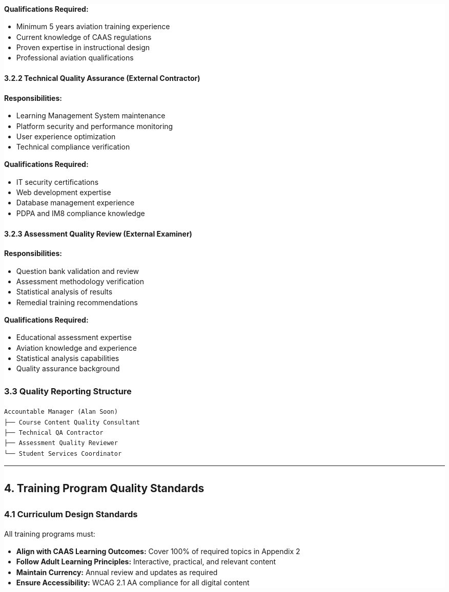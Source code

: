 **Qualifications Required:**
- Minimum 5 years aviation training experience
- Current knowledge of CAAS regulations
- Proven expertise in instructional design
- Professional aviation qualifications

#### 3.2.2 Technical Quality Assurance (External Contractor)
**Responsibilities:**
- Learning Management System maintenance
- Platform security and performance monitoring
- User experience optimization
- Technical compliance verification

**Qualifications Required:**
- IT security certifications
- Web development expertise
- Database management experience
- PDPA and IM8 compliance knowledge

#### 3.2.3 Assessment Quality Review (External Examiner)
**Responsibilities:**
- Question bank validation and review
- Assessment methodology verification
- Statistical analysis of results
- Remedial training recommendations

**Qualifications Required:**
- Educational assessment expertise
- Aviation knowledge and experience
- Statistical analysis capabilities
- Quality assurance background

### 3.3 Quality Reporting Structure
```
Accountable Manager (Alan Soon)
├── Course Content Quality Consultant
├── Technical QA Contractor
├── Assessment Quality Reviewer
└── Student Services Coordinator
```

---

## 4. Training Program Quality Standards

### 4.1 Curriculum Design Standards
All training programs must:
- **Align with CAAS Learning Outcomes:** Cover 100% of required topics in Appendix 2
- **Follow Adult Learning Principles:** Interactive, practical, and relevant content
- **Maintain Currency:** Annual review and updates as required
- **Ensure Accessibility:** WCAG 2.1 AA compliance for all digital content
